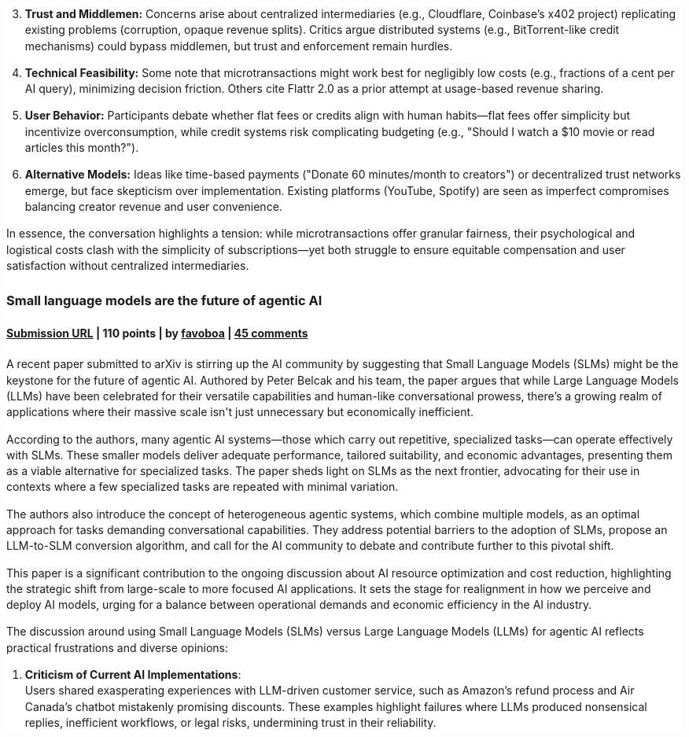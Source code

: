 3. **Trust and Middlemen:** Concerns arise about centralized intermediaries (e.g., Cloudflare, Coinbase’s x402 project) replicating existing problems (corruption, opaque revenue splits). Critics argue distributed systems (e.g., BitTorrent-like credit mechanisms) could bypass middlemen, but trust and enforcement remain hurdles.

4. **Technical Feasibility:** Some note that microtransactions might work best for negligibly low costs (e.g., fractions of a cent per AI query), minimizing decision friction. Others cite Flattr 2.0 as a prior attempt at usage-based revenue sharing.

5. **User Behavior:** Participants debate whether flat fees or credits align with human habits—flat fees offer simplicity but incentivize overconsumption, while credit systems risk complicating budgeting (e.g., "Should I watch a $10 movie or read articles this month?").

6. **Alternative Models:** Ideas like time-based payments ("Donate 60 minutes/month to creators") or decentralized trust networks emerge, but face skepticism over implementation. Existing platforms (YouTube, Spotify) are seen as imperfect compromises balancing creator revenue and user convenience.

In essence, the conversation highlights a tension: while microtransactions offer granular fairness, their psychological and logistical costs clash with the simplicity of subscriptions—yet both struggle to ensure equitable compensation and user satisfaction without centralized intermediaries.

### Small language models are the future of agentic AI

#### [Submission URL](https://arxiv.org/abs/2506.02153) | 110 points | by [favoboa](https://news.ycombinator.com/user?id=favoboa) | [45 comments](https://news.ycombinator.com/item?id=44430311)

A recent paper submitted to arXiv is stirring up the AI community by suggesting that Small Language Models (SLMs) might be the keystone for the future of agentic AI. Authored by Peter Belcak and his team, the paper argues that while Large Language Models (LLMs) have been celebrated for their versatile capabilities and human-like conversational prowess, there’s a growing realm of applications where their massive scale isn't just unnecessary but economically inefficient.

According to the authors, many agentic AI systems—those which carry out repetitive, specialized tasks—can operate effectively with SLMs. These smaller models deliver adequate performance, tailored suitability, and economic advantages, presenting them as a viable alternative for specialized tasks. The paper sheds light on SLMs as the next frontier, advocating for their use in contexts where a few specialized tasks are repeated with minimal variation.

The authors also introduce the concept of heterogeneous agentic systems, which combine multiple models, as an optimal approach for tasks demanding conversational capabilities. They address potential barriers to the adoption of SLMs, propose an LLM-to-SLM conversion algorithm, and call for the AI community to debate and contribute further to this pivotal shift.

This paper is a significant contribution to the ongoing discussion about AI resource optimization and cost reduction, highlighting the strategic shift from large-scale to more focused AI applications. It sets the stage for realignment in how we perceive and deploy AI models, urging for a balance between operational demands and economic efficiency in the AI industry.

The discussion around using Small Language Models (SLMs) versus Large Language Models (LLMs) for agentic AI reflects practical frustrations and diverse opinions:

1. **Criticism of Current AI Implementations**:  
   Users shared exasperating experiences with LLM-driven customer service, such as Amazon’s refund process and Air Canada’s chatbot mistakenly promising discounts. These examples highlight failures where LLMs produced nonsensical replies, inefficient workflows, or legal risks, undermining trust in their reliability.
